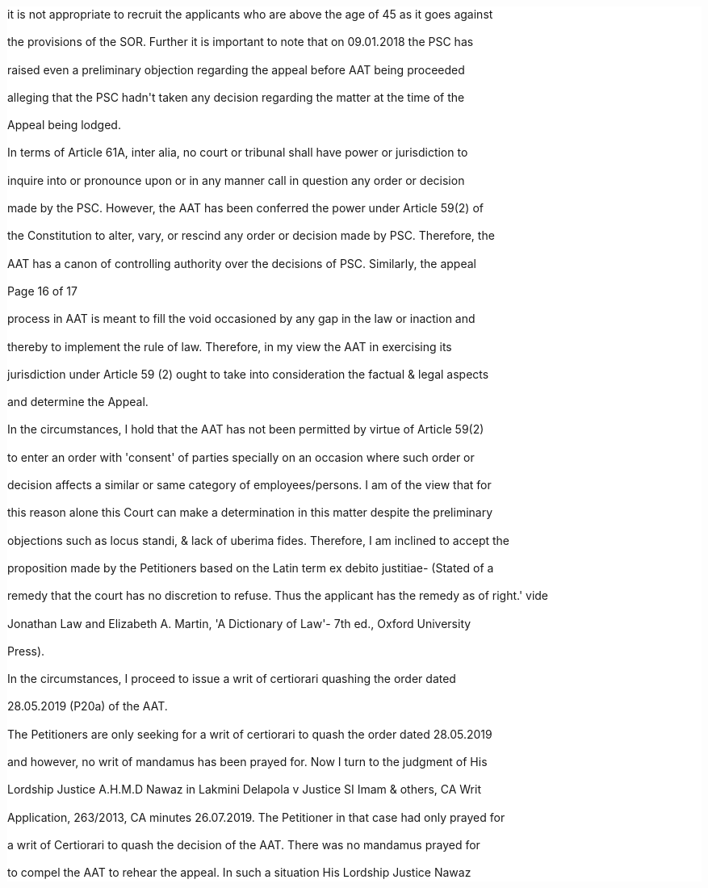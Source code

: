 it is not appropriate to recruit the applicants who are above the age of 45 as it goes against

the provisions of the SOR. Further it is important to note that on 09.01.2018 the PSC has

raised even a preliminary objection regarding the appeal before AAT being proceeded

alleging that the PSC hadn't taken any decision regarding the matter at the time of the

Appeal being lodged.

In terms of Article 61A, inter alia, no court or tribunal shall have power or jurisdiction to

inquire into or pronounce upon or in any manner call in question any order or decision

made by the PSC. However, the AAT has been conferred the power under Article 59(2) of

the Constitution to alter, vary, or rescind any order or decision made by PSC. Therefore, the

AAT has a canon of controlling authority over the decisions of PSC. Similarly, the appeal

Page 16 of 17

process in AAT is meant to fill the void occasioned by any gap in the law or inaction and

thereby to implement the rule of law. Therefore, in my view the AAT in exercising its

jurisdiction under Article 59 (2) ought to take into consideration the factual & legal aspects

and determine the Appeal.

In the circumstances, I hold that the AAT has not been permitted by virtue of Article 59(2)

to enter an order with 'consent' of parties specially on an occasion where such order or

decision affects a similar or same category of employees/persons. I am of the view that for

this reason alone this Court can make a determination in this matter despite the preliminary

objections such as locus standi, & lack of uberima fides. Therefore, I am inclined to accept the

proposition made by the Petitioners based on the Latin term ex debito justitiae- (Stated of a

remedy that the court has no discretion to refuse. Thus the applicant has the remedy as of right.' vide

Jonathan Law and Elizabeth A. Martin, 'A Dictionary of Law'- 7th ed., Oxford University

Press).

In the circumstances, I proceed to issue a writ of certiorari quashing the order dated

28.05.2019 (P20a) of the AAT.

The Petitioners are only seeking for a writ of certiorari to quash the order dated 28.05.2019

and however, no writ of mandamus has been prayed for. Now I turn to the judgment of His

Lordship Justice A.H.M.D Nawaz in Lakmini Delapola v Justice SI Imam & others, CA Writ

Application, 263/2013, CA minutes 26.07.2019. The Petitioner in that case had only prayed for

a writ of Certiorari to quash the decision of the AAT. There was no mandamus prayed for

to compel the AAT to rehear the appeal. In such a situation His Lordship Justice Nawaz
